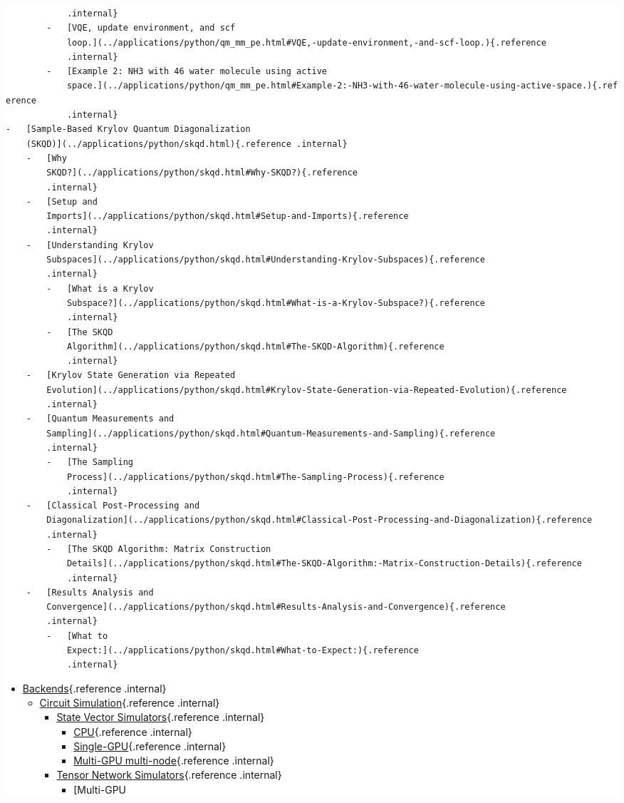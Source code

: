                 .internal}
            -   [VQE, update environment, and scf
                loop.](../applications/python/qm_mm_pe.html#VQE,-update-environment,-and-scf-loop.){.reference
                .internal}
            -   [Example 2: NH3 with 46 water molecule using active
                space.](../applications/python/qm_mm_pe.html#Example-2:-NH3-with-46-water-molecule-using-active-space.){.reference
                .internal}
    -   [Sample-Based Krylov Quantum Diagonalization
        (SKQD)](../applications/python/skqd.html){.reference .internal}
        -   [Why
            SKQD?](../applications/python/skqd.html#Why-SKQD?){.reference
            .internal}
        -   [Setup and
            Imports](../applications/python/skqd.html#Setup-and-Imports){.reference
            .internal}
        -   [Understanding Krylov
            Subspaces](../applications/python/skqd.html#Understanding-Krylov-Subspaces){.reference
            .internal}
            -   [What is a Krylov
                Subspace?](../applications/python/skqd.html#What-is-a-Krylov-Subspace?){.reference
                .internal}
            -   [The SKQD
                Algorithm](../applications/python/skqd.html#The-SKQD-Algorithm){.reference
                .internal}
        -   [Krylov State Generation via Repeated
            Evolution](../applications/python/skqd.html#Krylov-State-Generation-via-Repeated-Evolution){.reference
            .internal}
        -   [Quantum Measurements and
            Sampling](../applications/python/skqd.html#Quantum-Measurements-and-Sampling){.reference
            .internal}
            -   [The Sampling
                Process](../applications/python/skqd.html#The-Sampling-Process){.reference
                .internal}
        -   [Classical Post-Processing and
            Diagonalization](../applications/python/skqd.html#Classical-Post-Processing-and-Diagonalization){.reference
            .internal}
            -   [The SKQD Algorithm: Matrix Construction
                Details](../applications/python/skqd.html#The-SKQD-Algorithm:-Matrix-Construction-Details){.reference
                .internal}
        -   [Results Analysis and
            Convergence](../applications/python/skqd.html#Results-Analysis-and-Convergence){.reference
            .internal}
            -   [What to
                Expect:](../applications/python/skqd.html#What-to-Expect:){.reference
                .internal}
-   [Backends](backends/backends.html){.reference .internal}
    -   [Circuit Simulation](backends/simulators.html){.reference
        .internal}
        -   [State Vector
            Simulators](backends/sims/svsims.html){.reference .internal}
            -   [CPU](backends/sims/svsims.html#cpu){.reference
                .internal}
            -   [Single-GPU](backends/sims/svsims.html#single-gpu){.reference
                .internal}
            -   [Multi-GPU
                multi-node](backends/sims/svsims.html#multi-gpu-multi-node){.reference
                .internal}
        -   [Tensor Network
            Simulators](backends/sims/tnsims.html){.reference .internal}
            -   [Multi-GPU